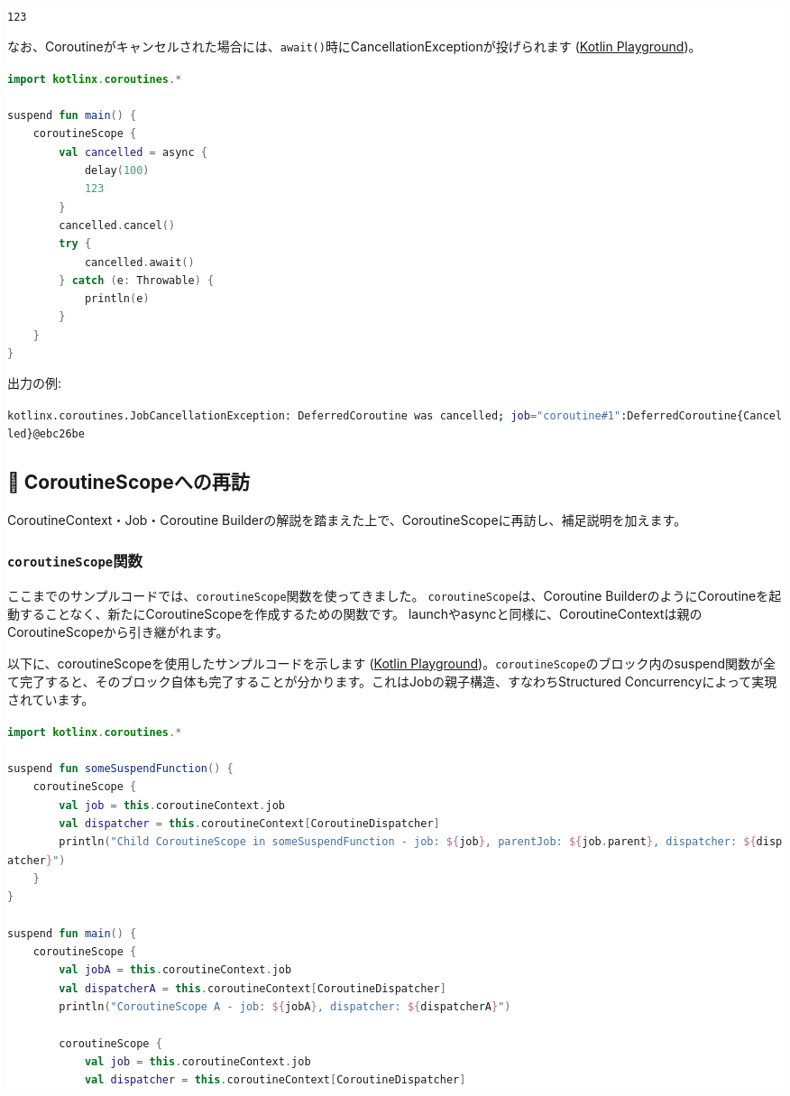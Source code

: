 ```sh
123
```

なお、Coroutineがキャンセルされた場合には、`await()`時にCancellationExceptionが投げられます ([Kotlin Playground](https://pl.kotl.in/sW1bCgH3C))。

```kt
import kotlinx.coroutines.*

suspend fun main() {
    coroutineScope {
        val cancelled = async {
            delay(100)
            123
        }
        cancelled.cancel()
        try {
            cancelled.await()
        } catch (e: Throwable) {
            println(e)
        }
    }
}
```

出力の例:

```sh
kotlinx.coroutines.JobCancellationException: DeferredCoroutine was cancelled; job="coroutine#1":DeferredCoroutine{Cancelled}@ebc26be
```

## 🌳 CoroutineScopeへの再訪

CoroutineContext・Job・Coroutine Builderの解説を踏まえた上で、CoroutineScopeに再訪し、補足説明を加えます。

### `coroutineScope`関数

ここまでのサンプルコードでは、`coroutineScope`関数を使ってきました。
`coroutineScope`は、Coroutine BuilderのようにCoroutineを起動することなく、新たにCoroutineScopeを作成するための関数です。
launchやasyncと同様に、CoroutineContextは親のCoroutineScopeから引き継がれます。

以下に、coroutineScopeを使用したサンプルコードを示します ([Kotlin Playground](https://pl.kotl.in/HwLFFXYTe))。`coroutineScope`のブロック内のsuspend関数が全て完了すると、そのブロック自体も完了することが分かります。これはJobの親子構造、すなわちStructured Concurrencyによって実現されています。

```kt
import kotlinx.coroutines.*

suspend fun someSuspendFunction() {
    coroutineScope {
        val job = this.coroutineContext.job
        val dispatcher = this.coroutineContext[CoroutineDispatcher]
        println("Child CoroutineScope in someSuspendFunction - job: ${job}, parentJob: ${job.parent}, dispatcher: ${dispatcher}")
    }
}

suspend fun main() {
    coroutineScope {
        val jobA = this.coroutineContext.job
        val dispatcherA = this.coroutineContext[CoroutineDispatcher]
        println("CoroutineScope A - job: ${jobA}, dispatcher: ${dispatcherA}")
        
        coroutineScope {
            val job = this.coroutineContext.job
            val dispatcher = this.coroutineContext[CoroutineDispatcher]
```